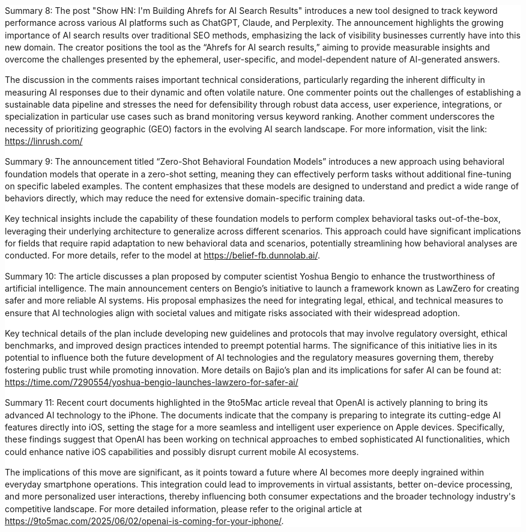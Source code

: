 Summary 8:
The post "Show HN: I'm Building Ahrefs for AI Search Results" introduces a new tool designed to track keyword performance across various AI platforms such as ChatGPT, Claude, and Perplexity. The announcement highlights the growing importance of AI search results over traditional SEO methods, emphasizing the lack of visibility businesses currently have into this new domain. The creator positions the tool as the “Ahrefs for AI search results,” aiming to provide measurable insights and overcome the challenges presented by the ephemeral, user-specific, and model-dependent nature of AI-generated answers.

The discussion in the comments raises important technical considerations, particularly regarding the inherent difficulty in measuring AI responses due to their dynamic and often volatile nature. One commenter points out the challenges of establishing a sustainable data pipeline and stresses the need for defensibility through robust data access, user experience, integrations, or specialization in particular use cases such as brand monitoring versus keyword ranking. Another comment underscores the necessity of prioritizing geographic (GEO) factors in the evolving AI search landscape. For more information, visit the link: https://linrush.com/

Summary 9:
The announcement titled “Zero-Shot Behavioral Foundation Models” introduces a new approach using behavioral foundation models that operate in a zero-shot setting, meaning they can effectively perform tasks without additional fine-tuning on specific labeled examples. The content emphasizes that these models are designed to understand and predict a wide range of behaviors directly, which may reduce the need for extensive domain-specific training data.

Key technical insights include the capability of these foundation models to perform complex behavioral tasks out-of-the-box, leveraging their underlying architecture to generalize across different scenarios. This approach could have significant implications for fields that require rapid adaptation to new behavioral data and scenarios, potentially streamlining how behavioral analyses are conducted. For more details, refer to the model at https://belief-fb.dunnolab.ai/.

Summary 10:
The article discusses a plan proposed by computer scientist Yoshua Bengio to enhance the trustworthiness of artificial intelligence. The main announcement centers on Bengio’s initiative to launch a framework known as LawZero for creating safer and more reliable AI systems. His proposal emphasizes the need for integrating legal, ethical, and technical measures to ensure that AI technologies align with societal values and mitigate risks associated with their widespread adoption.

Key technical details of the plan include developing new guidelines and protocols that may involve regulatory oversight, ethical benchmarks, and improved design practices intended to preempt potential harms. The significance of this initiative lies in its potential to influence both the future development of AI technologies and the regulatory measures governing them, thereby fostering public trust while promoting innovation. More details on Bajio’s plan and its implications for safer AI can be found at: https://time.com/7290554/yoshua-bengio-launches-lawzero-for-safer-ai/

Summary 11:
Recent court documents highlighted in the 9to5Mac article reveal that OpenAI is actively planning to bring its advanced AI technology to the iPhone. The documents indicate that the company is preparing to integrate its cutting-edge AI features directly into iOS, setting the stage for a more seamless and intelligent user experience on Apple devices. Specifically, these findings suggest that OpenAI has been working on technical approaches to embed sophisticated AI functionalities, which could enhance native iOS capabilities and possibly disrupt current mobile AI ecosystems.

The implications of this move are significant, as it points toward a future where AI becomes more deeply ingrained within everyday smartphone operations. This integration could lead to improvements in virtual assistants, better on-device processing, and more personalized user interactions, thereby influencing both consumer expectations and the broader technology industry's competitive landscape. For more detailed information, please refer to the original article at https://9to5mac.com/2025/06/02/openai-is-coming-for-your-iphone/.
